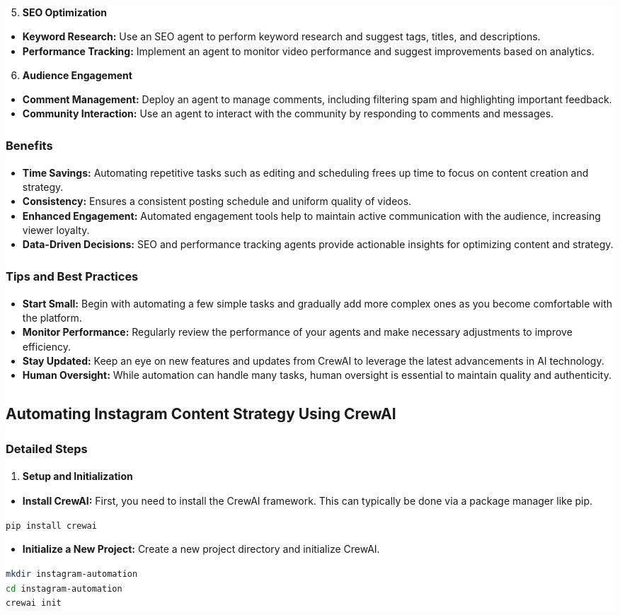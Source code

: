 5. **SEO Optimization**

- **Keyword Research:** Use an SEO agent to perform keyword research and suggest tags, titles, and descriptions.
- **Performance Tracking:** Implement an agent to monitor video performance and suggest improvements based on analytics.

6. **Audience Engagement**

- **Comment Management:** Deploy an agent to manage comments, including filtering spam and highlighting important feedback.
- **Community Interaction:** Use an agent to interact with the community by responding to comments and messages.

### Benefits

- **Time Savings:** Automating repetitive tasks such as editing and scheduling frees up time to focus on content creation and strategy.
- **Consistency:** Ensures a consistent posting schedule and uniform quality of videos.
- **Enhanced Engagement:** Automated engagement tools help to maintain active communication with the audience, increasing viewer loyalty.
- **Data-Driven Decisions:** SEO and performance tracking agents provide actionable insights for optimizing content and strategy.

### Tips and Best Practices

- **Start Small:** Begin with automating a few simple tasks and gradually add more complex ones as you become comfortable with the platform.
- **Monitor Performance:** Regularly review the performance of your agents and make necessary adjustments to improve efficiency.
- **Stay Updated:** Keep an eye on new features and updates from CrewAI to leverage the latest advancements in AI technology.
- **Human Oversight:** While automation can handle many tasks, human oversight is essential to maintain quality and authenticity.

## Automating Instagram Content Strategy Using CrewAI

### Detailed Steps

1. **Setup and Initialization**

- **Install CrewAI:** First, you need to install the CrewAI framework. This can typically be done via a package manager like pip.

```bash
pip install crewai
```

- **Initialize a New Project:** Create a new project directory and initialize CrewAI.

```bash
mkdir instagram-automation
cd instagram-automation
crewai init
```
